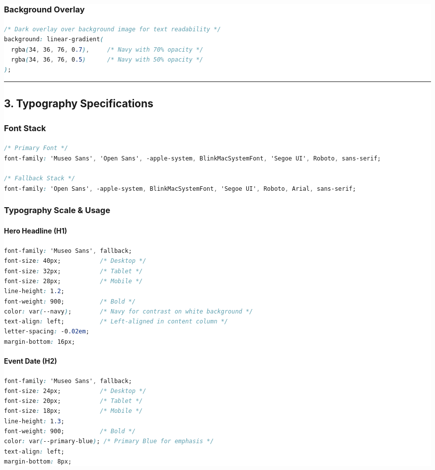 ### Background Overlay
```css
/* Dark overlay over background image for text readability */
background: linear-gradient(
  rgba(34, 36, 76, 0.7),     /* Navy with 70% opacity */
  rgba(34, 36, 76, 0.5)      /* Navy with 50% opacity */
);
```

---

## 3. Typography Specifications

### Font Stack
```css
/* Primary Font */
font-family: 'Museo Sans', 'Open Sans', -apple-system, BlinkMacSystemFont, 'Segoe UI', Roboto, sans-serif;

/* Fallback Stack */
font-family: 'Open Sans', -apple-system, BlinkMacSystemFont, 'Segoe UI', Roboto, Arial, sans-serif;
```

### Typography Scale & Usage

#### Hero Headline (H1)
```css
font-family: 'Museo Sans', fallback;
font-size: 40px;           /* Desktop */
font-size: 32px;           /* Tablet */
font-size: 28px;           /* Mobile */
line-height: 1.2;
font-weight: 900;          /* Bold */
color: var(--navy);        /* Navy for contrast on white background */
text-align: left;          /* Left-aligned in content column */
letter-spacing: -0.02em;
margin-bottom: 16px;
```

#### Event Date (H2)
```css
font-family: 'Museo Sans', fallback;
font-size: 24px;           /* Desktop */
font-size: 20px;           /* Tablet */
font-size: 18px;           /* Mobile */
line-height: 1.3;
font-weight: 900;          /* Bold */
color: var(--primary-blue); /* Primary Blue for emphasis */
text-align: left;
margin-bottom: 8px;
```

